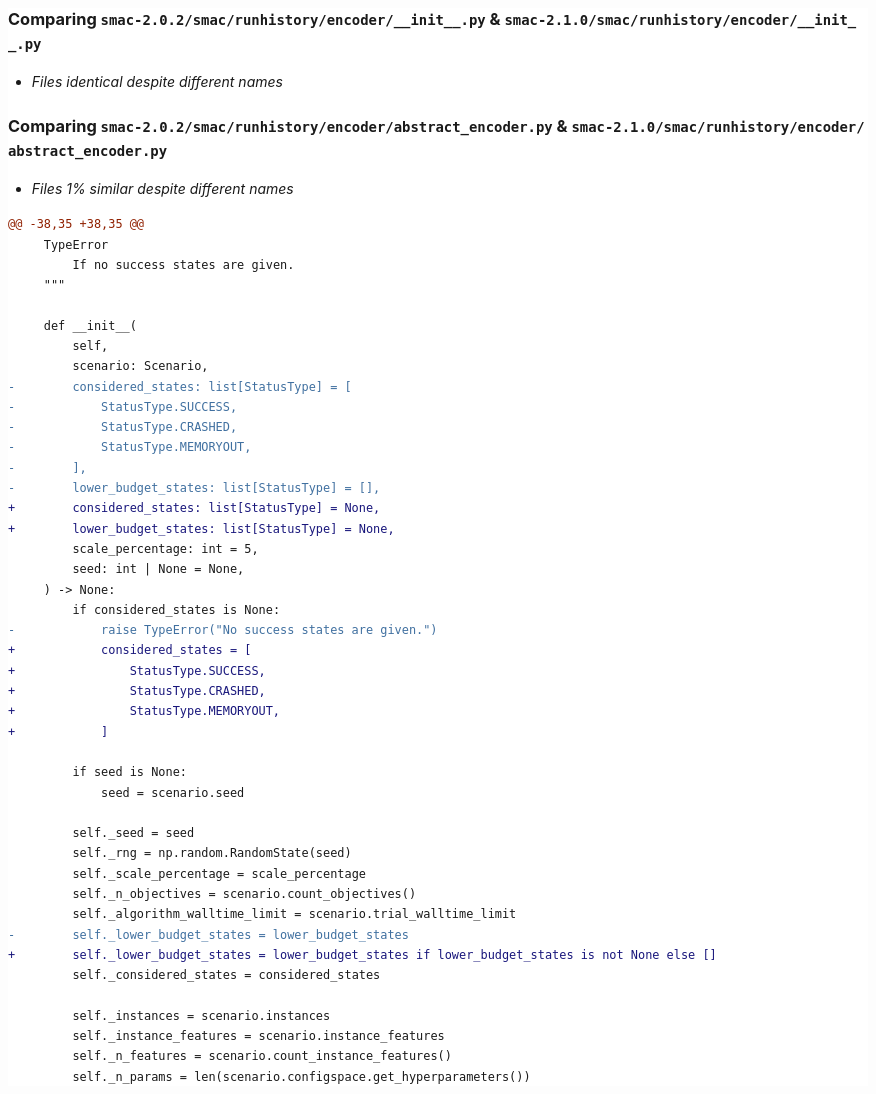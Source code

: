 ### Comparing `smac-2.0.2/smac/runhistory/encoder/__init__.py` & `smac-2.1.0/smac/runhistory/encoder/__init__.py`

 * *Files identical despite different names*

### Comparing `smac-2.0.2/smac/runhistory/encoder/abstract_encoder.py` & `smac-2.1.0/smac/runhistory/encoder/abstract_encoder.py`

 * *Files 1% similar despite different names*

```diff
@@ -38,35 +38,35 @@
     TypeError
         If no success states are given.
     """
 
     def __init__(
         self,
         scenario: Scenario,
-        considered_states: list[StatusType] = [
-            StatusType.SUCCESS,
-            StatusType.CRASHED,
-            StatusType.MEMORYOUT,
-        ],
-        lower_budget_states: list[StatusType] = [],
+        considered_states: list[StatusType] = None,
+        lower_budget_states: list[StatusType] = None,
         scale_percentage: int = 5,
         seed: int | None = None,
     ) -> None:
         if considered_states is None:
-            raise TypeError("No success states are given.")
+            considered_states = [
+                StatusType.SUCCESS,
+                StatusType.CRASHED,
+                StatusType.MEMORYOUT,
+            ]
 
         if seed is None:
             seed = scenario.seed
 
         self._seed = seed
         self._rng = np.random.RandomState(seed)
         self._scale_percentage = scale_percentage
         self._n_objectives = scenario.count_objectives()
         self._algorithm_walltime_limit = scenario.trial_walltime_limit
-        self._lower_budget_states = lower_budget_states
+        self._lower_budget_states = lower_budget_states if lower_budget_states is not None else []
         self._considered_states = considered_states
 
         self._instances = scenario.instances
         self._instance_features = scenario.instance_features
         self._n_features = scenario.count_instance_features()
         self._n_params = len(scenario.configspace.get_hyperparameters())
```
